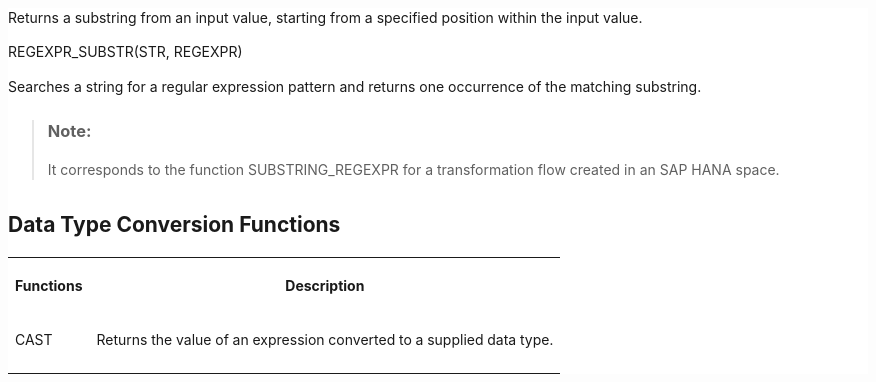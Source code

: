 </td>
<td valign="top">

Returns a substring from an input value, starting from a specified position within the input value.

</td>
</tr>
<tr>
<td valign="top">

REGEXPR\_SUBSTR\(STR, REGEXPR\)

</td>
<td valign="top">

Searches a string for a regular expression pattern and returns one occurrence of the matching substring.

> ### Note:  
> It corresponds to the function SUBSTRING\_REGEXPR for a transformation flow created in an SAP HANA space.



</td>
</tr>
</table>



<a name="loio37e737fc0aee4ac7bcee4660d189dc26__section_akw_c12_bdc"/>

## Data Type Conversion Functions


<table>
<tr>
<th valign="top">

Functions

</th>
<th valign="top">

Description

</th>
</tr>
<tr>
<td valign="top">

CAST

</td>
<td valign="top">

Returns the value of an expression converted to a supplied data type.

</td>
</tr>
<tr>
<td valign="top">

